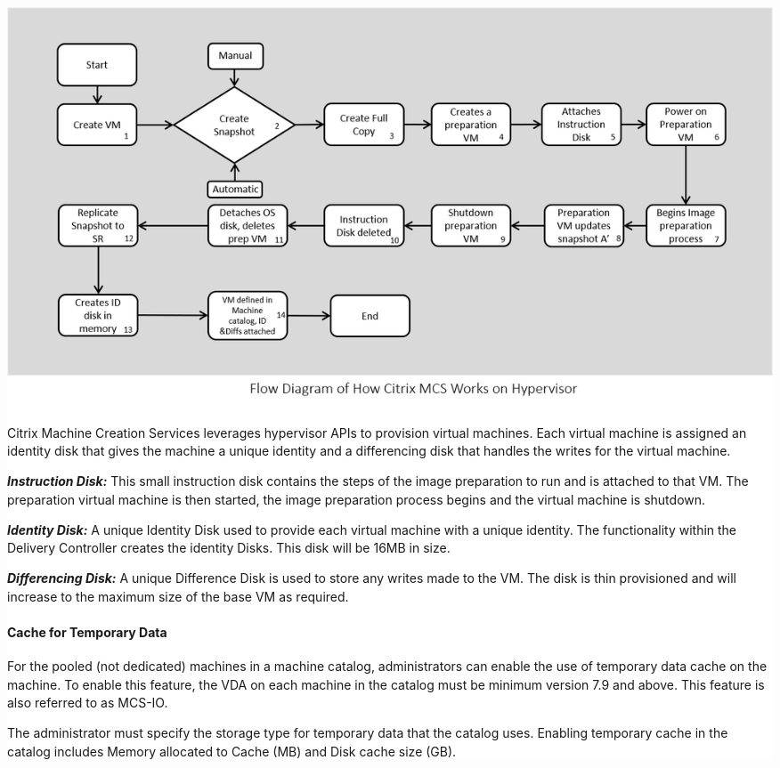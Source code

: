 [![IM-Image-4](/en-us/tech-zone/design/media/reference-architectures_image-management_004.png)](/en-us/tech-zone/design/media/reference-architectures_image-management_004.png)

Citrix Machine Creation Services leverages hypervisor APIs to provision virtual machines. Each virtual machine is assigned an identity disk that gives the machine a unique identity and a differencing disk that handles the writes for the virtual machine.

***Instruction Disk:*** This small instruction disk contains the steps of the image preparation to run and is attached to that VM. The preparation virtual machine is then started, the image preparation process begins and the virtual machine is shutdown.

***Identity Disk:*** A unique Identity Disk used to provide each virtual machine with a unique identity. The functionality within the Delivery Controller creates the identity Disks. This disk will be 16MB in size.

***Differencing Disk:*** A unique Difference Disk is used to store any writes made to the VM. The disk is thin provisioned and will increase to the maximum size of the base VM as required.

#### Cache for Temporary Data

For the pooled (not dedicated) machines in a machine catalog, administrators can enable the use of temporary data cache on the machine. To enable this feature, the VDA on each machine in the catalog must be minimum version 7.9 and above. This feature is also referred to as MCS-IO.

The administrator must specify the storage type for temporary data that the catalog uses. Enabling temporary cache in the catalog includes Memory allocated to Cache (MB) and Disk cache size (GB).
